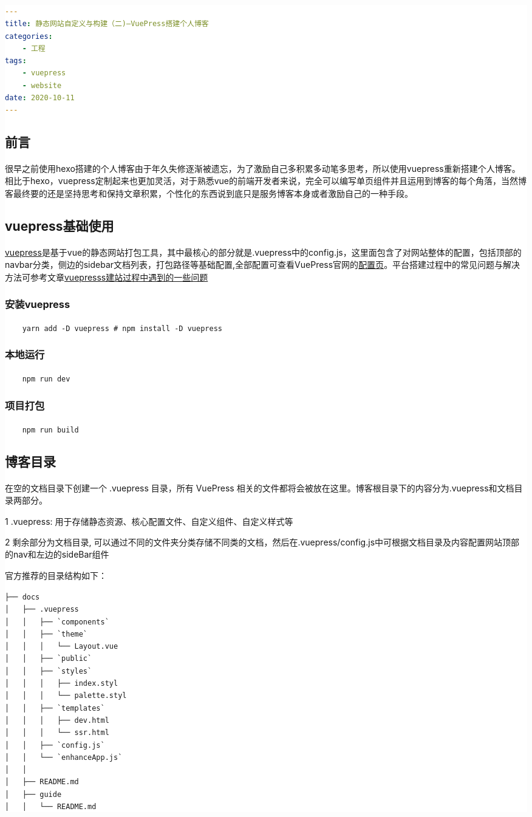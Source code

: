 ```yaml
---
title: 静态网站自定义与构建（二)—VuePress搭建个人博客
categories:
    - 工程
tags: 
    - vuepress
    - website
date: 2020-10-11
---
```

## 前言
很早之前使用hexo搭建的个人博客由于年久失修逐渐被遗忘，为了激励自己多积累多动笔多思考，所以使用vuepress重新搭建个人博客。相比于hexo，vuepress定制起来也更加灵活，对于熟悉vue的前端开发者来说，完全可以编写单页组件并且运用到博客的每个角落，当然博客最终要的还是坚持思考和保持文章积累，个性化的东西说到底只是服务博客本身或者激励自己的一种手段。

## vuepress基础使用
[vuepress](https://vuepress.vuejs.org/zh/)是基于vue的静态网站打包工具，其中最核心的部分就是.vuepress中的config.js，这里面包含了对网站整体的配置，包括顶部的navbar分类，侧边的sidebar文档列表，打包路径等基础配置,全部配置可查看VuePress官网的[配置页](https://vuepress.vuejs.org/zh/config/)。平台搭建过程中的常见问题与解决方法可参考文章[vuepresss建站过程中遇到的一些问题](https://mp.weixin.qq.com/s/UjIrFhfiG5saJYKT53ORBA)

### 安装vuepress

```shell
    yarn add -D vuepress # npm install -D vuepress
```

### 本地运行
```
    npm run dev
```
### 项目打包
```
    npm run build
```

## 博客目录
在空的文档目录下创建一个 .vuepress 目录，所有 VuePress 相关的文件都将会被放在这里。博客根目录下的内容分为.vuepress和文档目录两部分。

1 .vuepress: 用于存储静态资源、核心配置文件、自定义组件、自定义样式等

2 剩余部分为文档目录, 可以通过不同的文件夹分类存储不同类的文档，然后在.vuepress/config.js中可根据文档目录及内容配置网站顶部的nav和左边的sideBar组件

官方推荐的目录结构如下：
```
├── docs
│   ├── .vuepress
│   │   ├── `components`
│   │   ├── `theme`
│   │   │   └── Layout.vue
│   │   ├── `public`
│   │   ├── `styles`
│   │   │   ├── index.styl
│   │   │   └── palette.styl
│   │   ├── `templates`
│   │   │   ├── dev.html
│   │   │   └── ssr.html
│   │   ├── `config.js`
│   │   └── `enhanceApp.js`
│   │ 
│   ├── README.md
│   ├── guide
│   │   └── README.md
```